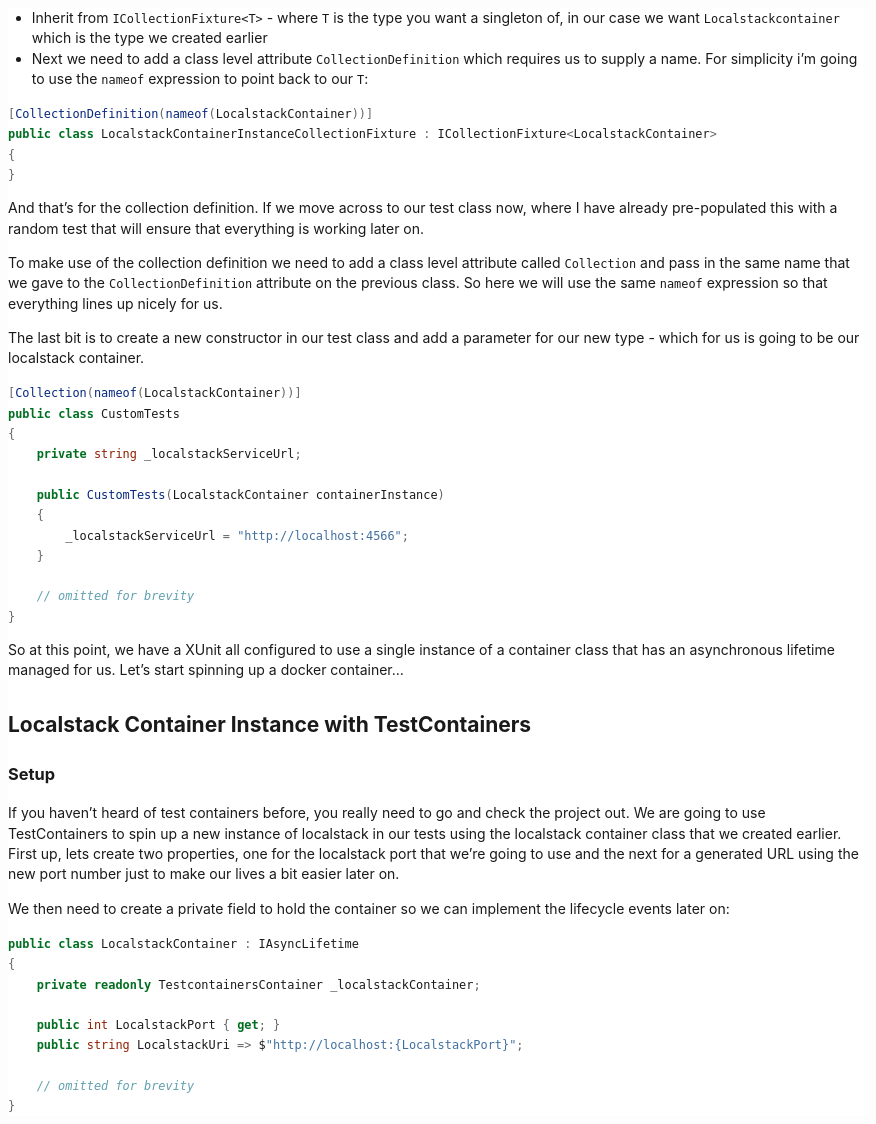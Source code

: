 - Inherit from `ICollectionFixture<T>` - where `T` is the type you want a singleton of, in our case we want `Localstackcontainer` which is the type we created earlier
- Next we need to add a class level attribute `CollectionDefinition` which requires us to supply a name. For simplicity i’m going to use the `nameof` expression to point back to our `T`:

```csharp
[CollectionDefinition(nameof(LocalstackContainer))]
public class LocalstackContainerInstanceCollectionFixture : ICollectionFixture<LocalstackContainer>
{
}
```

And that’s for the collection definition. If we move across to our test class now, where I have already pre-populated this with a random test that will ensure that everything is working later on.

To make use of the collection definition we need to add a class level attribute called `Collection` and pass in the same name that we gave to the `CollectionDefinition` attribute on the previous class. So here we will use the same `nameof` expression so that everything lines up nicely for us.

The last bit is to create a new constructor in our test class and add a parameter for our new type - which for us is going to be our localstack container.

```csharp
[Collection(nameof(LocalstackContainer))]
public class CustomTests
{
    private string _localstackServiceUrl;

    public CustomTests(LocalstackContainer containerInstance)
    {
        _localstackServiceUrl = "http://localhost:4566";
    }

    // omitted for brevity
}
```

So at this point, we have a XUnit all configured to use a single instance of a container class that has an asynchronous lifetime managed for us. Let’s start spinning up a docker container…

## Localstack Container Instance with TestContainers

### Setup

If you haven’t heard of test containers before, you really need to go and check the project out. We are going to use TestContainers to spin up a new instance of localstack in our tests using the localstack container class that we created earlier. First up, lets create two properties, one for the localstack port that we’re going to use and the next for a generated URL using the new port number just to make our lives a bit easier later on.

We then need to create a private field to hold the container so we can implement the lifecycle events later on:

```csharp
public class LocalstackContainer : IAsyncLifetime
{
    private readonly TestcontainersContainer _localstackContainer;

    public int LocalstackPort { get; }
    public string LocalstackUri => $"http://localhost:{LocalstackPort}";

    // omitted for brevity
}
```

